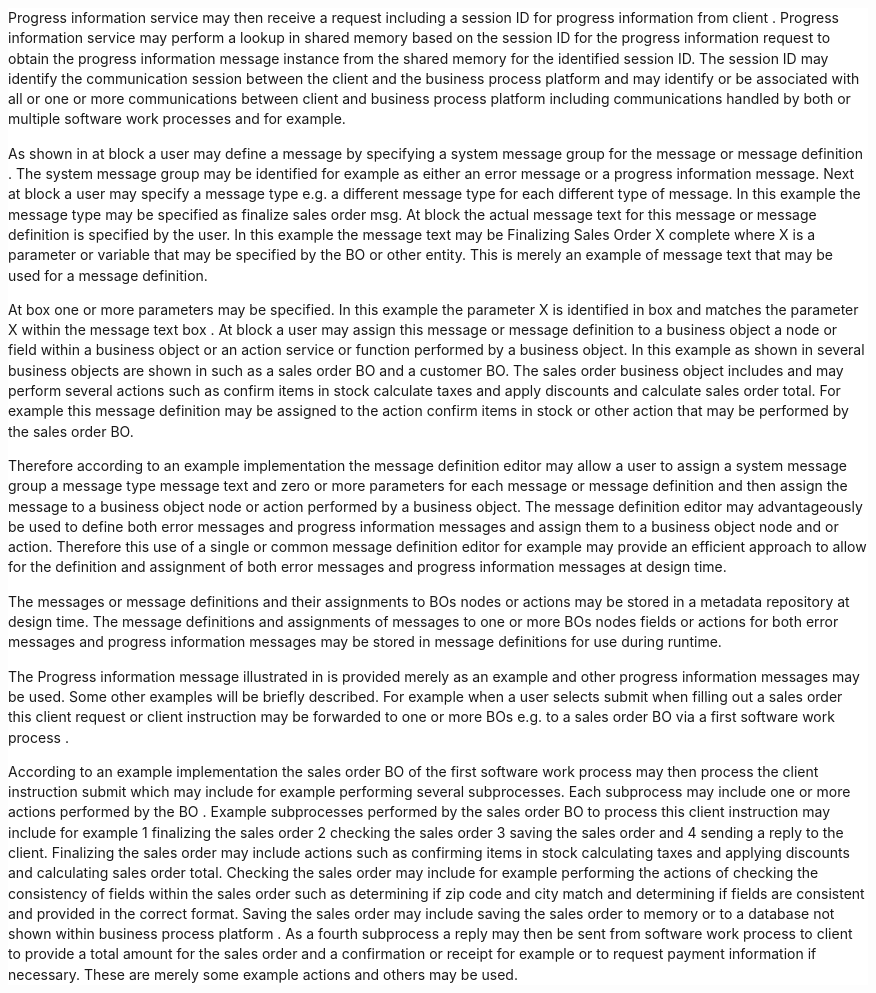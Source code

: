 Progress information service may then receive a request including a session ID for progress information from client . Progress information service may perform a lookup in shared memory based on the session ID for the progress information request to obtain the progress information message instance from the shared memory for the identified session ID. The session ID may identify the communication session between the client and the business process platform and may identify or be associated with all or one or more communications between client and business process platform including communications handled by both or multiple software work processes and for example.

As shown in at block a user may define a message by specifying a system message group for the message or message definition . The system message group may be identified for example as either an error message or a progress information message. Next at block a user may specify a message type e.g. a different message type for each different type of message. In this example the message type may be specified as finalize sales order msg. At block the actual message text for this message or message definition is specified by the user. In this example the message text may be Finalizing Sales Order X complete where X is a parameter or variable that may be specified by the BO or other entity. This is merely an example of message text that may be used for a message definition.

At box one or more parameters may be specified. In this example the parameter X is identified in box and matches the parameter X within the message text box . At block a user may assign this message or message definition to a business object a node or field within a business object or an action service or function performed by a business object. In this example as shown in several business objects are shown in such as a sales order BO and a customer BO. The sales order business object includes and may perform several actions such as confirm items in stock calculate taxes and apply discounts and calculate sales order total. For example this message definition may be assigned to the action confirm items in stock or other action that may be performed by the sales order BO.

Therefore according to an example implementation the message definition editor may allow a user to assign a system message group a message type message text and zero or more parameters for each message or message definition and then assign the message to a business object node or action performed by a business object. The message definition editor may advantageously be used to define both error messages and progress information messages and assign them to a business object node and or action. Therefore this use of a single or common message definition editor for example may provide an efficient approach to allow for the definition and assignment of both error messages and progress information messages at design time.

The messages or message definitions and their assignments to BOs nodes or actions may be stored in a metadata repository at design time. The message definitions and assignments of messages to one or more BOs nodes fields or actions for both error messages and progress information messages may be stored in message definitions for use during runtime.

The Progress information message illustrated in is provided merely as an example and other progress information messages may be used. Some other examples will be briefly described. For example when a user selects submit when filling out a sales order this client request or client instruction may be forwarded to one or more BOs e.g. to a sales order BO via a first software work process .

According to an example implementation the sales order BO of the first software work process may then process the client instruction submit which may include for example performing several subprocesses. Each subprocess may include one or more actions performed by the BO . Example subprocesses performed by the sales order BO to process this client instruction may include for example 1 finalizing the sales order 2 checking the sales order 3 saving the sales order and 4 sending a reply to the client. Finalizing the sales order may include actions such as confirming items in stock calculating taxes and applying discounts and calculating sales order total. Checking the sales order may include for example performing the actions of checking the consistency of fields within the sales order such as determining if zip code and city match and determining if fields are consistent and provided in the correct format. Saving the sales order may include saving the sales order to memory or to a database not shown within business process platform . As a fourth subprocess a reply may then be sent from software work process to client to provide a total amount for the sales order and a confirmation or receipt for example or to request payment information if necessary. These are merely some example actions and others may be used.
